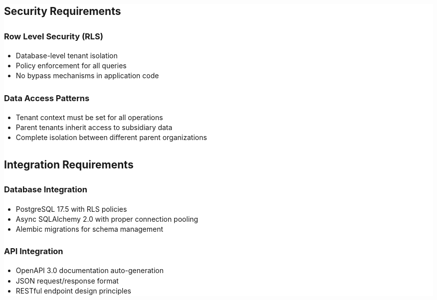 ## Security Requirements

### Row Level Security (RLS)
- Database-level tenant isolation
- Policy enforcement for all queries
- No bypass mechanisms in application code

### Data Access Patterns
- Tenant context must be set for all operations
- Parent tenants inherit access to subsidiary data
- Complete isolation between different parent organizations

## Integration Requirements

### Database Integration
- PostgreSQL 17.5 with RLS policies
- Async SQLAlchemy 2.0 with proper connection pooling
- Alembic migrations for schema management

### API Integration
- OpenAPI 3.0 documentation auto-generation
- JSON request/response format
- RESTful endpoint design principles